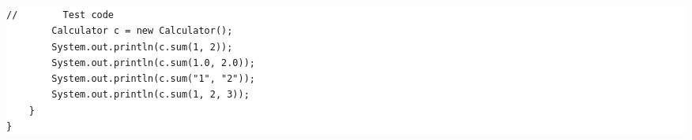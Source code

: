 ```
//        Test code
        Calculator c = new Calculator();
        System.out.println(c.sum(1, 2));
        System.out.println(c.sum(1.0, 2.0));
        System.out.println(c.sum("1", "2"));
        System.out.println(c.sum(1, 2, 3));
    }
}

```